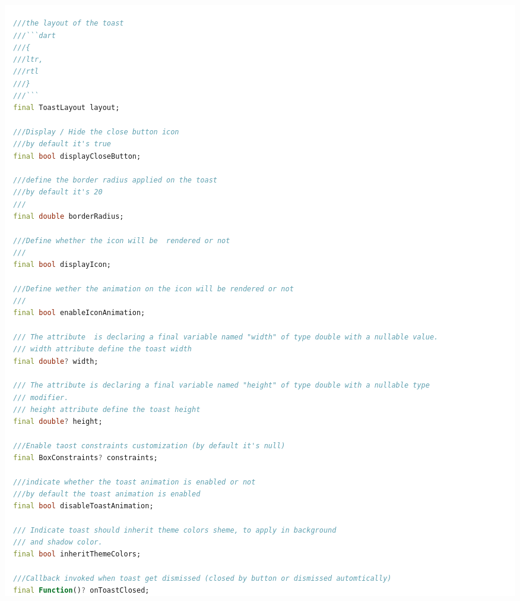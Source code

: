 ```dart

  ///the layout of the toast
  ///```dart
  ///{
  ///ltr,
  ///rtl
  ///}
  ///```
  final ToastLayout layout;

  ///Display / Hide the close button icon
  ///by default it's true
  final bool displayCloseButton;

  ///define the border radius applied on the toast
  ///by default it's 20
  ///
  final double borderRadius;

  ///Define whether the icon will be  rendered or not
  ///
  final bool displayIcon;

  ///Define wether the animation on the icon will be rendered or not
  ///
  final bool enableIconAnimation;

  /// The attribute  is declaring a final variable named "width" of type double with a nullable value.
  /// width attribute define the toast width
  final double? width;

  /// The attribute is declaring a final variable named "height" of type double with a nullable type
  /// modifier.
  /// height attribute define the toast height
  final double? height;

  ///Enable taost constraints customization (by default it's null)
  final BoxConstraints? constraints;

  ///indicate whether the toast animation is enabled or not
  ///by default the toast animation is enabled
  final bool disableToastAnimation;

  /// Indicate toast should inherit theme colors sheme, to apply in background
  /// and shadow color.
  final bool inheritThemeColors;

  ///Callback invoked when toast get dismissed (closed by button or dismissed automtically)
  final Function()? onToastClosed;
```
  